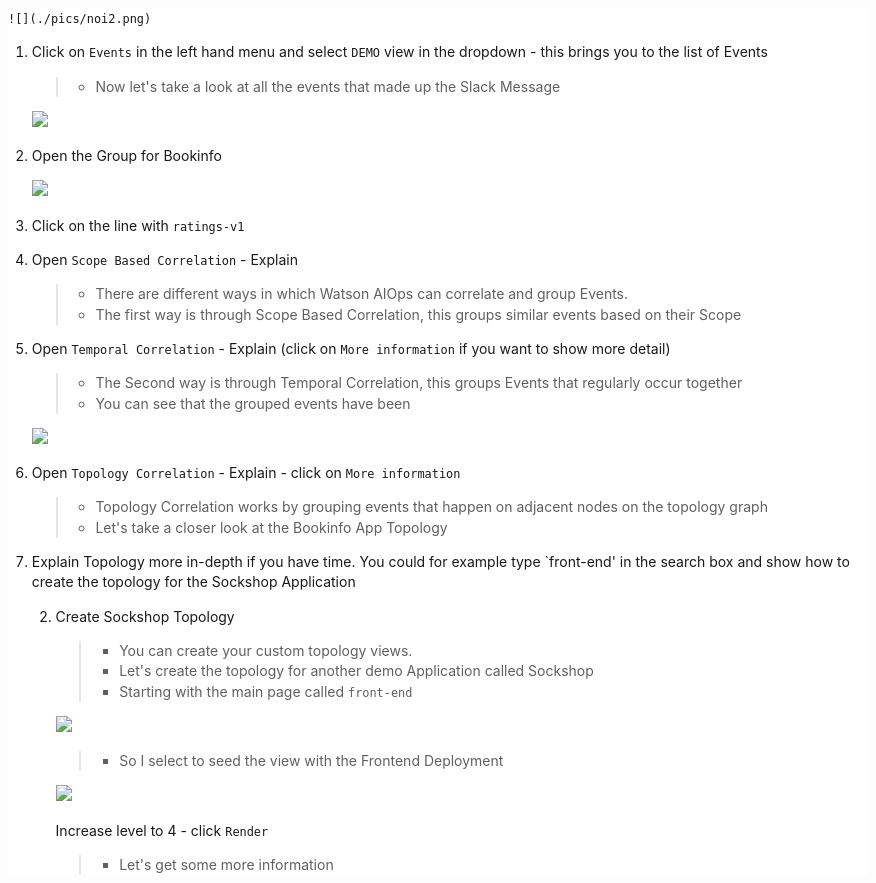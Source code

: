 	![](./pics/noi2.png)


1. Click on `Events` in the left hand menu and select `DEMO` view in the dropdown - this brings you to the list of Events 

	> * Now let's take a look at all the events that made up the Slack Message

	![](./pics/noi3.png)



1. Open the Group for Bookinfo

	
	![](./pics/noi4.png)


1. Click on the line with `ratings-v1`
2. Open `Scope Based Correlation` - Explain

	> * There are different ways in which Watson AIOps can correlate and group Events.
	> * The first way is through Scope Based Correlation, this groups similar events based on their Scope

4. Open `Temporal Correlation` - Explain (click on `More information` if you want to show more detail)

	> * The Second way is through Temporal Correlation, this groups Events that regularly occur together
	> * You can see that the grouped events have been 
	
	![](./pics/temporal.png)
	
1. Open `Topology Correlation` - Explain - click on `More information`

	> * Topology Correlation works by grouping events that happen on adjacent nodes on the topology graph
	> * Let's take a closer look at the Bookinfo App Topology 
	
2. Explain Topology more in-depth if you have time. You could for example type `front-end' in the search box and show how to create the topology for the Sockshop Application

	2. Create Sockshop Topology
	
		> * You can create your custom topology views.
		> * Let's create the topology for another demo Application called Sockshop
		> * Starting with the main page called `front-end`
		
		![](./pics/noi5.png)
		
		> * So I select to seed the view with the Frontend Deployment
			
		![](./pics/noi6.png)
		
		Increase level to 4 - click `Render`
	
		> * Let's get some more information
	
